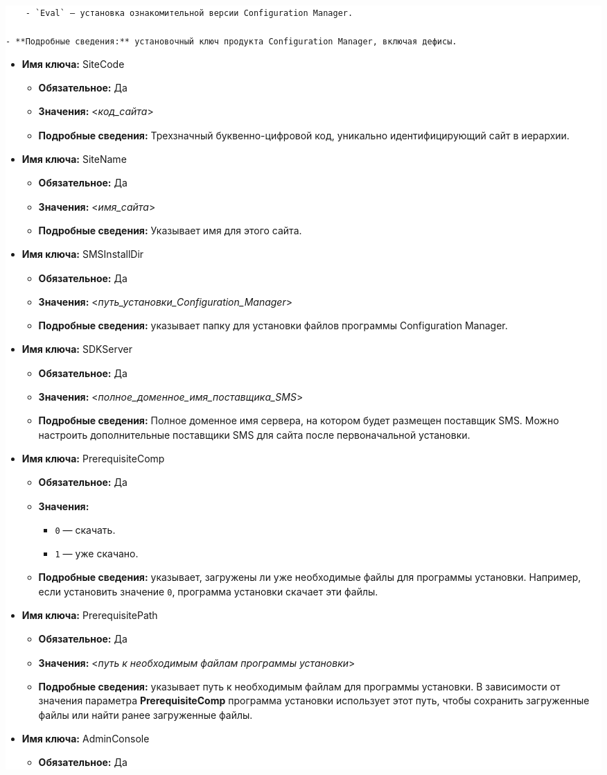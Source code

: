         - `Eval` — установка ознакомительной версии Configuration Manager.

    - **Подробные сведения:** установочный ключ продукта Configuration Manager, включая дефисы.

- **Имя ключа:** SiteCode  

    - **Обязательное:** Да  

    - **Значения:**  <*код_сайта*>  

    - **Подробные сведения:** Трехзначный буквенно-цифровой код, уникально идентифицирующий сайт в иерархии.  

- **Имя ключа:** SiteName  

    - **Обязательное:** Да  

    - **Значения:**  <*имя_сайта*>  

    - **Подробные сведения:** Указывает имя для этого сайта.  

- **Имя ключа:** SMSInstallDir  

    - **Обязательное:** Да  

    - **Значения:**  <*путь_установки_Configuration_Manager*>

    - **Подробные сведения:** указывает папку для установки файлов программы Configuration Manager.  

- **Имя ключа:** SDKServer  

    - **Обязательное:** Да  

    - **Значения:**  <*полное_доменное_имя_поставщика_SMS*>  

    - **Подробные сведения:** Полное доменное имя сервера, на котором будет размещен поставщик SMS. Можно настроить дополнительные поставщики SMS для сайта после первоначальной установки.  

- **Имя ключа:** PrerequisiteComp  

    - **Обязательное:** Да  

    - **Значения:**

        - `0` — скачать.  

        - `1` — уже скачано.  

    - **Подробные сведения:** указывает, загружены ли уже необходимые файлы для программы установки. Например, если установить значение `0`, программа установки скачает эти файлы.  

- **Имя ключа:** PrerequisitePath  

    - **Обязательное:** Да  

    - **Значения:**  <*путь к необходимым файлам программы установки*>  

    - **Подробные сведения:** указывает путь к необходимым файлам для программы установки. В зависимости от значения параметра **PrerequisiteComp** программа установки использует этот путь, чтобы сохранить загруженные файлы или найти ранее загруженные файлы.  

- **Имя ключа:** AdminConsole  

    - **Обязательное:** Да  
